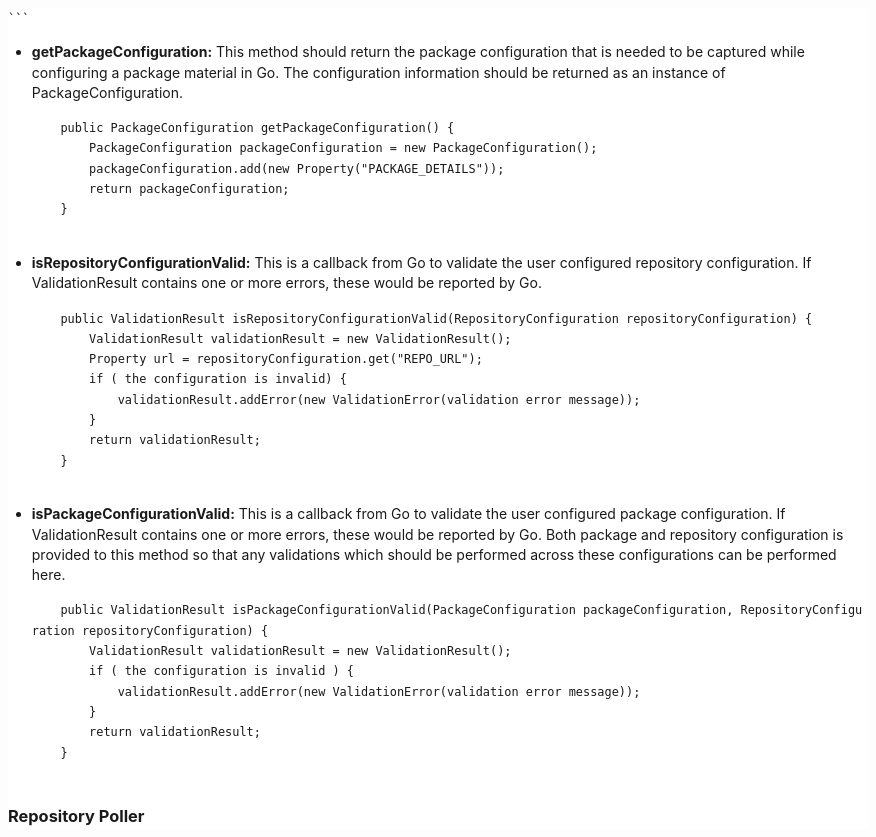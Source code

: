     ```

-   **getPackageConfiguration:** This method should return the package
    configuration that is needed to be captured while configuring a
    package material in Go. The configuration information should be
    returned as an instance of PackageConfiguration.

    ``` {.code}
        public PackageConfiguration getPackageConfiguration() {
            PackageConfiguration packageConfiguration = new PackageConfiguration();
            packageConfiguration.add(new Property("PACKAGE_DETAILS"));
            return packageConfiguration;
        }
                    
    ```

-   **isRepositoryConfigurationValid:** This is a callback from Go to
    validate the user configured repository configuration. If
    ValidationResult contains one or more errors, these would be
    reported by Go.

    ``` {.code}
        public ValidationResult isRepositoryConfigurationValid(RepositoryConfiguration repositoryConfiguration) {
            ValidationResult validationResult = new ValidationResult();
            Property url = repositoryConfiguration.get("REPO_URL");
            if ( the configuration is invalid) {
                validationResult.addError(new ValidationError(validation error message));
            }
            return validationResult;
        }
                    
    ```

-   **isPackageConfigurationValid:** This is a callback from Go to
    validate the user configured package configuration. If
    ValidationResult contains one or more errors, these would be
    reported by Go. Both package and repository configuration is
    provided to this method so that any validations which should be
    performed across these configurations can be performed here.

    ``` {.code}
        public ValidationResult isPackageConfigurationValid(PackageConfiguration packageConfiguration, RepositoryConfiguration repositoryConfiguration) {
            ValidationResult validationResult = new ValidationResult();
            if ( the configuration is invalid ) {
                validationResult.addError(new ValidationError(validation error message));
            }
            return validationResult;
        }
                    
    ```

### Repository Poller
